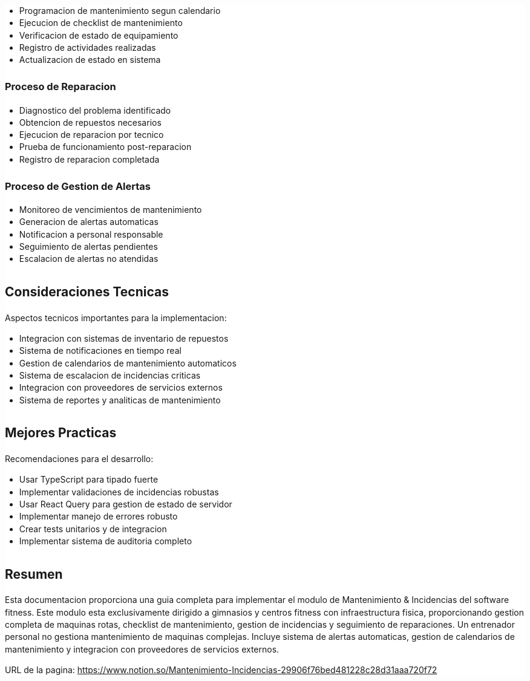 - Programacion de mantenimiento segun calendario
- Ejecucion de checklist de mantenimiento
- Verificacion de estado de equipamiento
- Registro de actividades realizadas
- Actualizacion de estado en sistema
### Proceso de Reparacion

- Diagnostico del problema identificado
- Obtencion de repuestos necesarios
- Ejecucion de reparacion por tecnico
- Prueba de funcionamiento post-reparacion
- Registro de reparacion completada
### Proceso de Gestion de Alertas

- Monitoreo de vencimientos de mantenimiento
- Generacion de alertas automaticas
- Notificacion a personal responsable
- Seguimiento de alertas pendientes
- Escalacion de alertas no atendidas
## Consideraciones Tecnicas

Aspectos tecnicos importantes para la implementacion:

- Integracion con sistemas de inventario de repuestos
- Sistema de notificaciones en tiempo real
- Gestion de calendarios de mantenimiento automaticos
- Sistema de escalacion de incidencias criticas
- Integracion con proveedores de servicios externos
- Sistema de reportes y analiticas de mantenimiento
## Mejores Practicas

Recomendaciones para el desarrollo:

- Usar TypeScript para tipado fuerte
- Implementar validaciones de incidencias robustas
- Usar React Query para gestion de estado de servidor
- Implementar manejo de errores robusto
- Crear tests unitarios y de integracion
- Implementar sistema de auditoria completo
## Resumen

Esta documentacion proporciona una guia completa para implementar el modulo de Mantenimiento & Incidencias del software fitness. Este modulo esta exclusivamente dirigido a gimnasios y centros fitness con infraestructura fisica, proporcionando gestion completa de maquinas rotas, checklist de mantenimiento, gestion de incidencias y seguimiento de reparaciones. Un entrenador personal no gestiona mantenimiento de maquinas complejas. Incluye sistema de alertas automaticas, gestion de calendarios de mantenimiento y integracion con proveedores de servicios externos.

URL de la pagina: https://www.notion.so/Mantenimiento-Incidencias-29906f76bed481228c28d31aaa720f72

